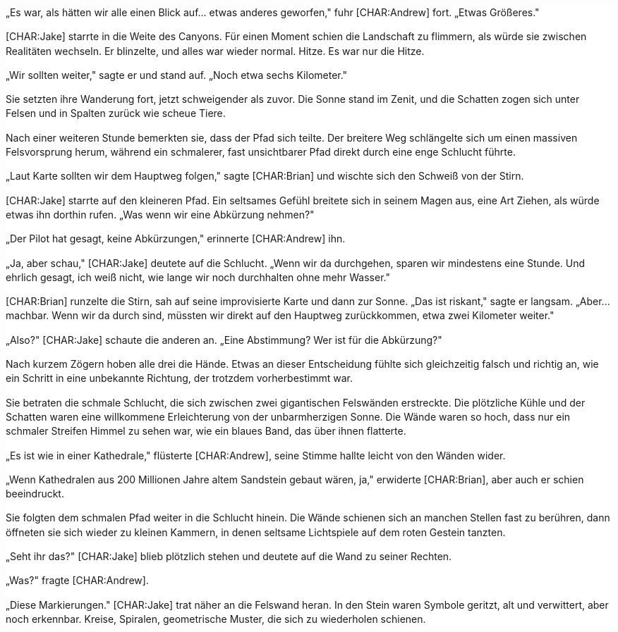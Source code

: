„Es war, als hätten wir alle einen Blick auf... etwas anderes geworfen," fuhr [CHAR:Andrew] fort. „Etwas Größeres."

[CHAR:Jake] starrte in die Weite des Canyons. Für einen Moment schien die Landschaft zu flimmern, als würde sie zwischen Realitäten wechseln. Er blinzelte, und alles war wieder normal. Hitze. Es war nur die Hitze.

„Wir sollten weiter," sagte er und stand auf. „Noch etwa sechs Kilometer."

Sie setzten ihre Wanderung fort, jetzt schweigender als zuvor. Die Sonne stand im Zenit, und die Schatten zogen sich unter Felsen und in Spalten zurück wie scheue Tiere.

Nach einer weiteren Stunde bemerkten sie, dass der Pfad sich teilte. Der breitere Weg schlängelte sich um einen massiven Felsvorsprung herum, während ein schmalerer, fast unsichtbarer Pfad direkt durch eine enge Schlucht führte.

„Laut Karte sollten wir dem Hauptweg folgen," sagte [CHAR:Brian] und wischte sich den Schweiß von der Stirn.

[CHAR:Jake] starrte auf den kleineren Pfad. Ein seltsames Gefühl breitete sich in seinem Magen aus, eine Art Ziehen, als würde etwas ihn dorthin rufen. „Was wenn wir eine Abkürzung nehmen?"

„Der Pilot hat gesagt, keine Abkürzungen," erinnerte [CHAR:Andrew] ihn.

„Ja, aber schau," [CHAR:Jake] deutete auf die Schlucht. „Wenn wir da durchgehen, sparen wir mindestens eine Stunde. Und ehrlich gesagt, ich weiß nicht, wie lange wir noch durchhalten ohne mehr Wasser."

[CHAR:Brian] runzelte die Stirn, sah auf seine improvisierte Karte und dann zur Sonne. „Das ist riskant," sagte er langsam. „Aber... machbar. Wenn wir da durch sind, müssten wir direkt auf den Hauptweg zurückkommen, etwa zwei Kilometer weiter."

„Also?" [CHAR:Jake] schaute die anderen an. „Eine Abstimmung? Wer ist für die Abkürzung?"

Nach kurzem Zögern hoben alle drei die Hände. Etwas an dieser Entscheidung fühlte sich gleichzeitig falsch und richtig an, wie ein Schritt in eine unbekannte Richtung, der trotzdem vorherbestimmt war.

Sie betraten die schmale Schlucht, die sich zwischen zwei gigantischen Felswänden erstreckte. Die plötzliche Kühle und der Schatten waren eine willkommene Erleichterung von der unbarmherzigen Sonne. Die Wände waren so hoch, dass nur ein schmaler Streifen Himmel zu sehen war, wie ein blaues Band, das über ihnen flatterte.

„Es ist wie in einer Kathedrale," flüsterte [CHAR:Andrew], seine Stimme hallte leicht von den Wänden wider.

„Wenn Kathedralen aus 200 Millionen Jahre altem Sandstein gebaut wären, ja," erwiderte [CHAR:Brian], aber auch er schien beeindruckt.

Sie folgten dem schmalen Pfad weiter in die Schlucht hinein. Die Wände schienen sich an manchen Stellen fast zu berühren, dann öffneten sie sich wieder zu kleinen Kammern, in denen seltsame Lichtspiele auf dem roten Gestein tanzten.

„Seht ihr das?" [CHAR:Jake] blieb plötzlich stehen und deutete auf die Wand zu seiner Rechten.

„Was?" fragte [CHAR:Andrew].

„Diese Markierungen." [CHAR:Jake] trat näher an die Felswand heran. In den Stein waren Symbole geritzt, alt und verwittert, aber noch erkennbar. Kreise, Spiralen, geometrische Muster, die sich zu wiederholen schienen.
